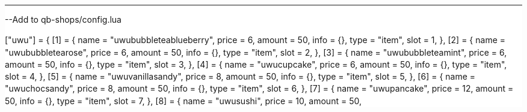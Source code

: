 ------------------------------------------------------------------------------------------------
--Add to qb-shops/config.lua

["uwu"] = {
    [1] = {
        name = "uwububbleteablueberry",
        price = 6,
        amount = 50,
        info = {},
        type = "item",
        slot = 1,
    },
    [2] = {
        name = "uwububbletearose",
        price = 6,
        amount = 50,
        info = {},
        type = "item",
        slot = 2,
    },
    [3] = {
        name = "uwububbleteamint",
        price = 6,
        amount = 50,
        info = {},
        type = "item",
        slot = 3,
    },
    [4] = {
        name = "uwucupcake",
        price = 6,
        amount = 50,
        info = {},
        type = "item",
        slot = 4,
    },
    [5] = {
        name = "uwuvanillasandy",
        price = 8,
        amount = 50,
        info = {},
        type = "item",
        slot = 5,
    },
    [6] = {
        name = "uwuchocsandy",
        price = 8,
        amount = 50,
        info = {},
        type = "item",
        slot = 6,
    },
    [7] = {
        name = "uwupancake",
        price = 12,
        amount = 50,
        info = {},
        type = "item",
        slot = 7,
    },
    [8] = {
        name = "uwusushi",
        price = 10,
        amount = 50,